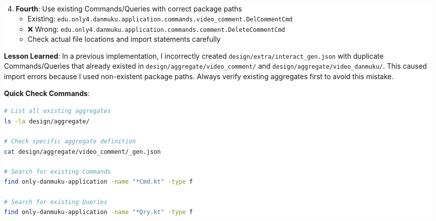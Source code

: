 4. **Fourth**: Use existing Commands/Queries with correct package paths
   - Existing: `edu.only4.danmuku.application.commands.video_comment.DelCommentCmd`
   - ❌ Wrong: `edu.only4.danmuku.application.commands.comment.DeleteCommentCmd`
   - Check actual file locations and import statements carefully

**Lesson Learned**: In a previous implementation, I incorrectly created `design/extra/interact_gen.json` with duplicate
Commands/Queries that already existed in `design/aggregate/video_comment/` and `design/aggregate/video_danmuku/`. This
caused import errors because I used non-existent package paths. Always verify existing aggregates first to avoid this mistake.

**Quick Check Commands**:
```bash
# List all existing aggregates
ls -la design/aggregate/

# Check specific aggregate definition
cat design/aggregate/video_comment/_gen.json

# Search for existing Commands
find only-danmuku-application -name "*Cmd.kt" -type f

# Search for existing Queries
find only-danmuku-application -name "*Qry.kt" -type f
```
